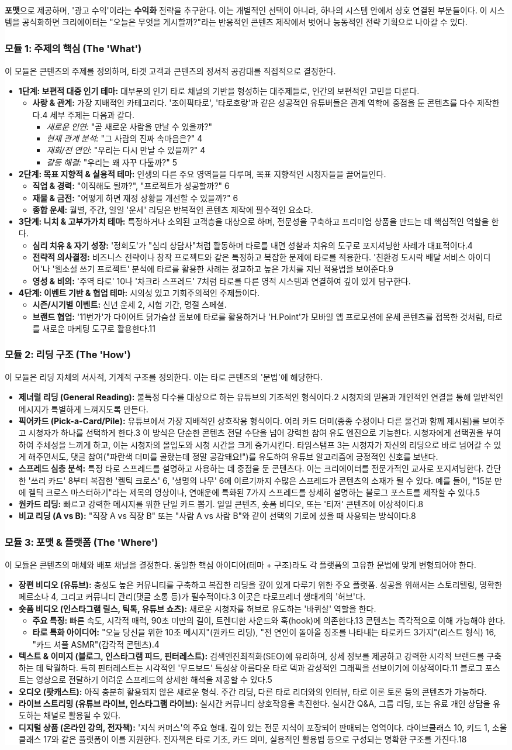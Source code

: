 **포맷**으로 제공하며, '광고 수익'이라는 **수익화** 전략을 추구한다. 이는 개별적인 선택이 아니라, 하나의 시스템 안에서 상호 연결된 부분들이다. 이 시스템을 공식화하면 크리에이터는 "오늘은 무엇을 게시할까?"라는 반응적인 콘텐츠 제작에서 벗어나 능동적인 전략 기획으로 나아갈 수 있다.

### **모듈 1: 주제의 핵심 (The 'What')**

이 모듈은 콘텐츠의 주제를 정의하며, 타겟 고객과 콘텐츠의 정서적 공감대를 직접적으로 결정한다.

* **1단계: 보편적 대중 인기 테마:** 대부분의 인기 타로 채널의 기반을 형성하는 대주제들로, 인간의 보편적인 고민을 다룬다.  
  * **사랑 & 관계:** 가장 지배적인 카테고리다. '조이픽타로', '타로호랑'과 같은 성공적인 유튜버들은 관계 역학에 중점을 둔 콘텐츠를 다수 제작한다.4 세부 주제는 다음과 같다.  
    * *새로운 인연:* "곧 새로운 사람을 만날 수 있을까?"  
    * *현재 관계 분석:* "그 사람의 진짜 속마음은?" 4  
    * *재회/전 연인:* "우리는 다시 만날 수 있을까?" 4  
    * *갈등 해결:* "우리는 왜 자꾸 다툴까?" 5  
* **2단계: 목표 지향적 & 실용적 테마:** 인생의 다른 주요 영역들을 다루며, 목표 지향적인 시청자들을 끌어들인다.  
  * **직업 & 경력:** "이직해도 될까?", "프로젝트가 성공할까?" 6  
  * **재물 & 금전:** "어떻게 하면 재정 상황을 개선할 수 있을까?" 6  
  * **종합 운세:** 월별, 주간, 일일 '운세' 리딩은 반복적인 콘텐츠 제작에 필수적인 요소다.  
* **3단계: 니치 & 고부가가치 테마:** 특정하거나 소외된 고객층을 대상으로 하며, 전문성을 구축하고 프리미엄 상품을 만드는 데 핵심적인 역할을 한다.  
  * **심리 치유 & 자기 성장:** '정회도'가 "심리 상담사"처럼 활동하며 타로를 내면 성찰과 치유의 도구로 포지셔닝한 사례가 대표적이다.4  
  * **전략적 의사결정:** 비즈니스 전략이나 창작 프로젝트와 같은 특정하고 복잡한 문제에 타로를 적용한다. '친환경 도시락 배달 서비스 아이디어'나 '웹소설 쓰기 프로젝트' 분석에 타로를 활용한 사례는 정교하고 높은 가치를 지닌 적용법을 보여준다.9  
  * **영성 & 비의:** '주역 타로' 10나 '차크라 스프레드' 7처럼 타로를 다른 영적 시스템과 연결하여 깊이 있게 탐구한다.  
* **4단계: 이벤트 기반 & 협업 테마:** 시의성 있고 기회주의적인 주제들이다.  
  * **시즌/시기별 이벤트:** 신년 운세 2, 시험 기간, 명절 스페셜.  
  * **브랜드 협업:** '11번가'가 다이어트 닭가슴살 홍보에 타로를 활용하거나 'H.Point'가 모바일 앱 프로모션에 운세 콘텐츠를 접목한 것처럼, 타로를 새로운 마케팅 도구로 활용한다.11

### **모듈 2: 리딩 구조 (The 'How')**

이 모듈은 리딩 자체의 서사적, 기계적 구조를 정의한다. 이는 타로 콘텐츠의 '문법'에 해당한다.

* **제너럴 리딩 (General Reading):** 불특정 다수를 대상으로 하는 유튜브의 기초적인 형식이다.2 시청자의 믿음과 개인적인 연결을 통해 일반적인 메시지가 특별하게 느껴지도록 만든다.  
* **픽어카드 (Pick-a-Card/Pile):** 유튜브에서 가장 지배적인 상호작용 형식이다. 여러 카드 더미(종종 수정이나 다른 물건과 함께 제시됨)를 보여주고 시청자가 하나를 선택하게 한다.3 이 방식은 단순한 콘텐츠 전달 수단을 넘어 강력한 참여 유도 엔진으로 기능한다. 시청자에게 선택권을 부여하여 주체성을 느끼게 하고, 이는 시청자의 몰입도와 시청 시간을 크게 증가시킨다. 타임스탬프 3는 시청자가 자신의 리딩으로 바로 넘어갈 수 있게 해주면서도, 댓글 참여("파란색 더미를 골랐는데 정말 공감돼요\!")를 유도하여 유튜브 알고리즘에 긍정적인 신호를 보낸다.  
* **스프레드 심층 분석:** 특정 타로 스프레드를 설명하고 사용하는 데 중점을 둔 콘텐츠다. 이는 크리에이터를 전문가적인 교사로 포지셔닝한다. 간단한 '쓰리 카드' 8부터 복잡한 '켈틱 크로스' 6, '생명의 나무' 6에 이르기까지 수많은 스프레드가 콘텐츠의 소재가 될 수 있다. 예를 들어, "15분 만에 켈틱 크로스 마스터하기"라는 제목의 영상이나, 연애운에 특화된 7가지 스프레드를 상세히 설명하는 블로그 포스트를 제작할 수 있다.5  
* **원카드 리딩:** 빠르고 강력한 메시지를 위한 단일 카드 뽑기. 일일 콘텐츠, 숏폼 비디오, 또는 '티저' 콘텐츠에 이상적이다.8  
* **비교 리딩 (A vs B):** "직장 A vs 직장 B" 또는 "사람 A vs 사람 B"와 같이 선택의 기로에 섰을 때 사용되는 방식이다.8

### **모듈 3: 포맷 & 플랫폼 (The 'Where')**

이 모듈은 콘텐츠의 매체와 배포 채널을 결정한다. 동일한 핵심 아이디어(테마 \+ 구조)라도 각 플랫폼의 고유한 문법에 맞게 변형되어야 한다.

* **장편 비디오 (유튜브):** 충성도 높은 커뮤니티를 구축하고 복잡한 리딩을 깊이 있게 다루기 위한 주요 플랫폼. 성공을 위해서는 스토리텔링, 명확한 페르소나 4, 그리고 커뮤니티 관리(댓글 소통 등)가 필수적이다.3 이곳은 타로프레너 생태계의 '허브'다.  
* **숏폼 비디오 (인스타그램 릴스, 틱톡, 유튜브 쇼츠):** 새로운 시청자를 허브로 유도하는 '바퀴살' 역할을 한다.  
  * **주요 특징:** 빠른 속도, 시각적 매력, 90초 미만의 길이, 트렌디한 사운드와 훅(hook)에 의존한다.13 콘텐츠는 즉각적으로 이해 가능해야 한다.  
  * **타로 특화 아이디어:** "오늘 당신을 위한 10초 메시지"(원카드 리딩), "전 연인이 돌아올 징조를 나타내는 타로카드 3가지"(리스트 형식) 16, "카드 셔플 ASMR"(감각적 콘텐츠).4  
* **텍스트 & 이미지 (블로그, 인스타그램 피드, 핀터레스트):** 검색엔진최적화(SEO)에 유리하며, 상세 정보를 제공하고 강력한 시각적 브랜드를 구축하는 데 탁월하다. 특히 핀터레스트는 시각적인 '무드보드' 특성상 아름다운 타로 덱과 감성적인 그래픽을 선보이기에 이상적이다.11 블로그 포스트는 영상으로 전달하기 어려운 스프레드의 상세한 해석을 제공할 수 있다.5  
* **오디오 (팟캐스트):** 아직 충분히 활용되지 않은 새로운 형식. 주간 리딩, 다른 타로 리더와의 인터뷰, 타로 이론 토론 등의 콘텐츠가 가능하다.  
* **라이브 스트리밍 (유튜브 라이브, 인스타그램 라이브):** 실시간 커뮤니티 상호작용을 촉진한다. 실시간 Q\&A, 그룹 리딩, 또는 유료 개인 상담을 유도하는 채널로 활용될 수 있다.  
* **디지털 상품 (온라인 강의, 전자책):** '지식 커머스'의 주요 형태. 깊이 있는 전문 지식이 포장되어 판매되는 영역이다. 라이브클래스 10, 키드 1, 소울클래스 17와 같은 플랫폼이 이를 지원한다. 전자책은 타로 기초, 카드 의미, 실용적인 활용법 등으로 구성되는 명확한 구조를 가진다.18

